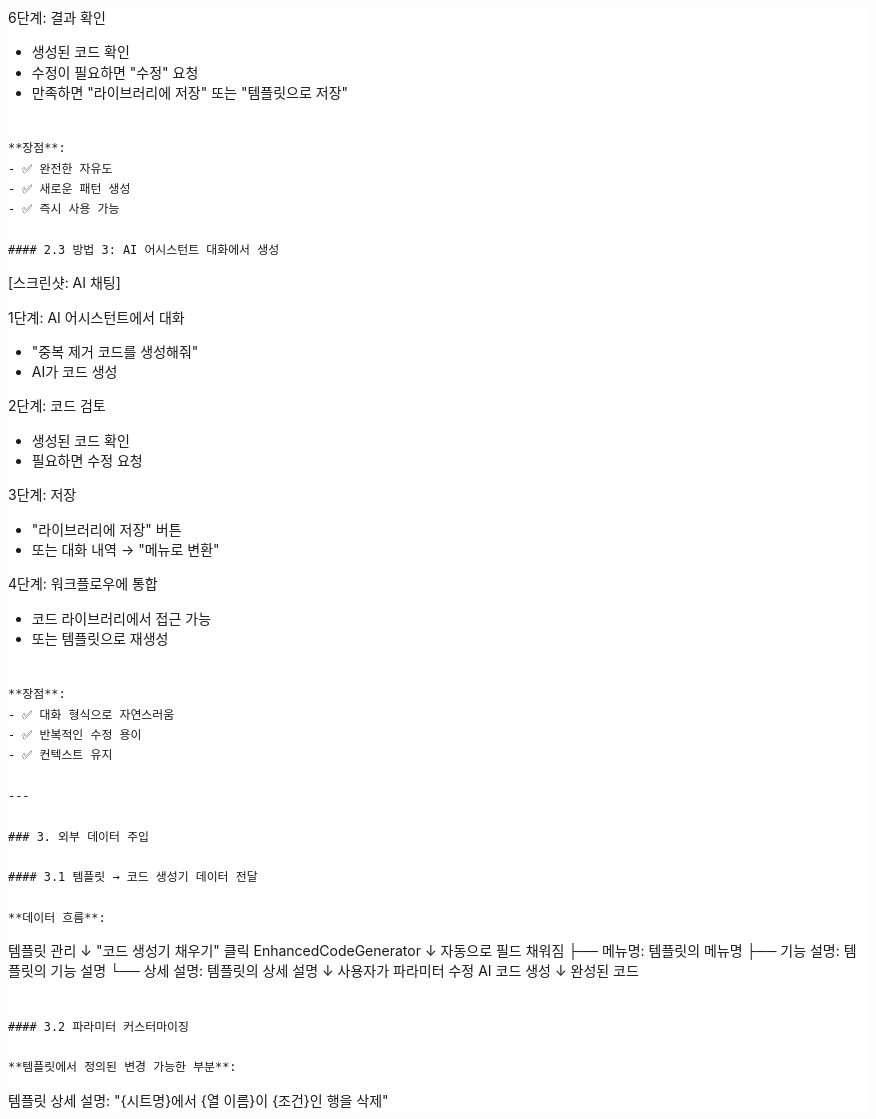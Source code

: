 6단계: 결과 확인
   - 생성된 코드 확인
   - 수정이 필요하면 "수정" 요청
   - 만족하면 "라이브러리에 저장" 또는 "템플릿으로 저장"
```

**장점**:
- ✅ 완전한 자유도
- ✅ 새로운 패턴 생성
- ✅ 즉시 사용 가능

#### 2.3 방법 3: AI 어시스턴트 대화에서 생성

```
[스크린샷: AI 채팅]

1단계: AI 어시스턴트에서 대화
   - "중복 제거 코드를 생성해줘"
   - AI가 코드 생성

2단계: 코드 검토
   - 생성된 코드 확인
   - 필요하면 수정 요청

3단계: 저장
   - "라이브러리에 저장" 버튼
   - 또는 대화 내역 → "메뉴로 변환"

4단계: 워크플로우에 통합
   - 코드 라이브러리에서 접근 가능
   - 또는 템플릿으로 재생성
```

**장점**:
- ✅ 대화 형식으로 자연스러움
- ✅ 반복적인 수정 용이
- ✅ 컨텍스트 유지

---

### 3. 외부 데이터 주입

#### 3.1 템플릿 → 코드 생성기 데이터 전달

**데이터 흐름**:

```
템플릿 관리
  ↓ "코드 생성기 채우기" 클릭
EnhancedCodeGenerator
  ↓ 자동으로 필드 채워짐
  ├── 메뉴명: 템플릿의 메뉴명
  ├── 기능 설명: 템플릿의 기능 설명
  └── 상세 설명: 템플릿의 상세 설명
  ↓ 사용자가 파라미터 수정
AI 코드 생성
  ↓
완성된 코드
```

#### 3.2 파라미터 커스터마이징

**템플릿에서 정의된 변경 가능한 부분**:

```
템플릿 상세 설명:
"{시트명}에서 {열 이름}이 {조건}인 행을 삭제"